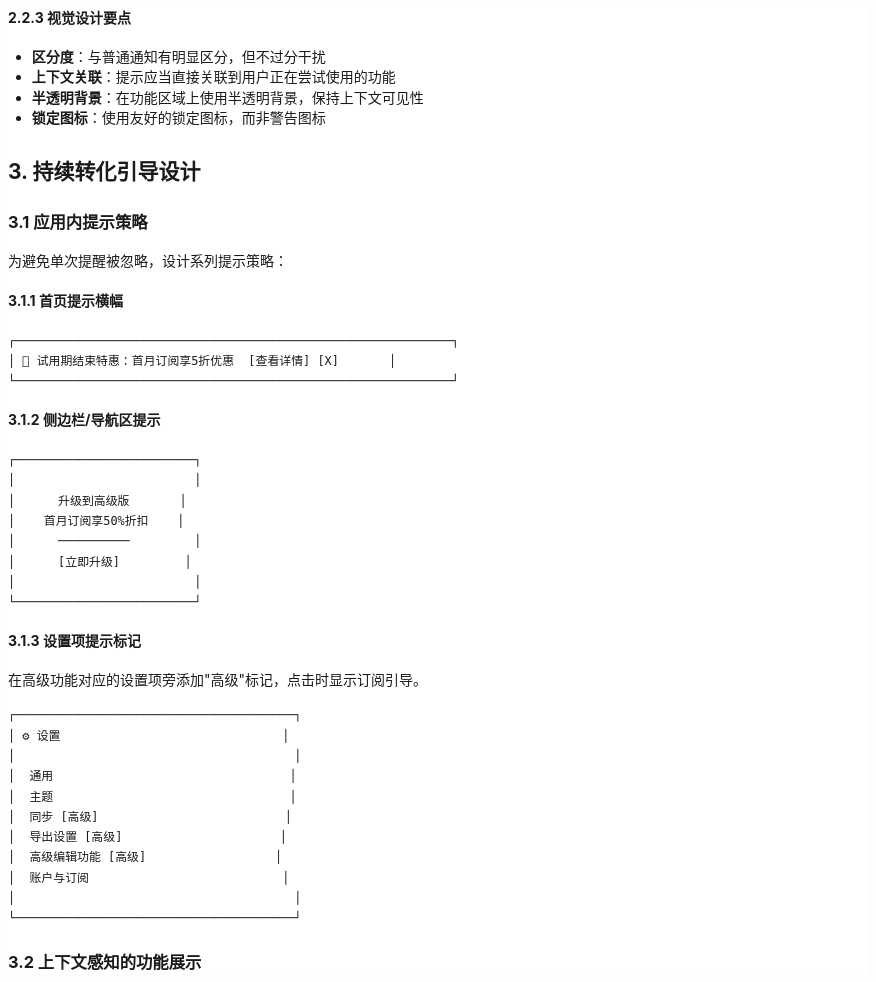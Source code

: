 #### 2.2.3 视觉设计要点

- **区分度**：与普通通知有明显区分，但不过分干扰
- **上下文关联**：提示应当直接关联到用户正在尝试使用的功能
- **半透明背景**：在功能区域上使用半透明背景，保持上下文可见性
- **锁定图标**：使用友好的锁定图标，而非警告图标

## 3. 持续转化引导设计

### 3.1 应用内提示策略

为避免单次提醒被忽略，设计系列提示策略：

#### 3.1.1 首页提示横幅

```
┌─────────────────────────────────────────────────────────────┐
│ 🎁 试用期结束特惠：首月订阅享5折优惠  [查看详情] [X]       │
└─────────────────────────────────────────────────────────────┘
```

#### 3.1.2 侧边栏/导航区提示

```
┌─────────────────────────┐
│                         │
│      升级到高级版       │
│    首月订阅享50%折扣    │
│      ──────────         │
│      [立即升级]         │
│                         │
└─────────────────────────┘
```

#### 3.1.3 设置项提示标记

在高级功能对应的设置项旁添加"高级"标记，点击时显示订阅引导。

```
┌───────────────────────────────────────┐
│ ⚙️ 设置                               │
│                                       │
│  通用                                 │
│  主题                                 │
│  同步 [高级]                          │
│  导出设置 [高级]                      │
│  高级编辑功能 [高级]                  │
│  账户与订阅                           │
│                                       │
└───────────────────────────────────────┘
```

### 3.2 上下文感知的功能展示
